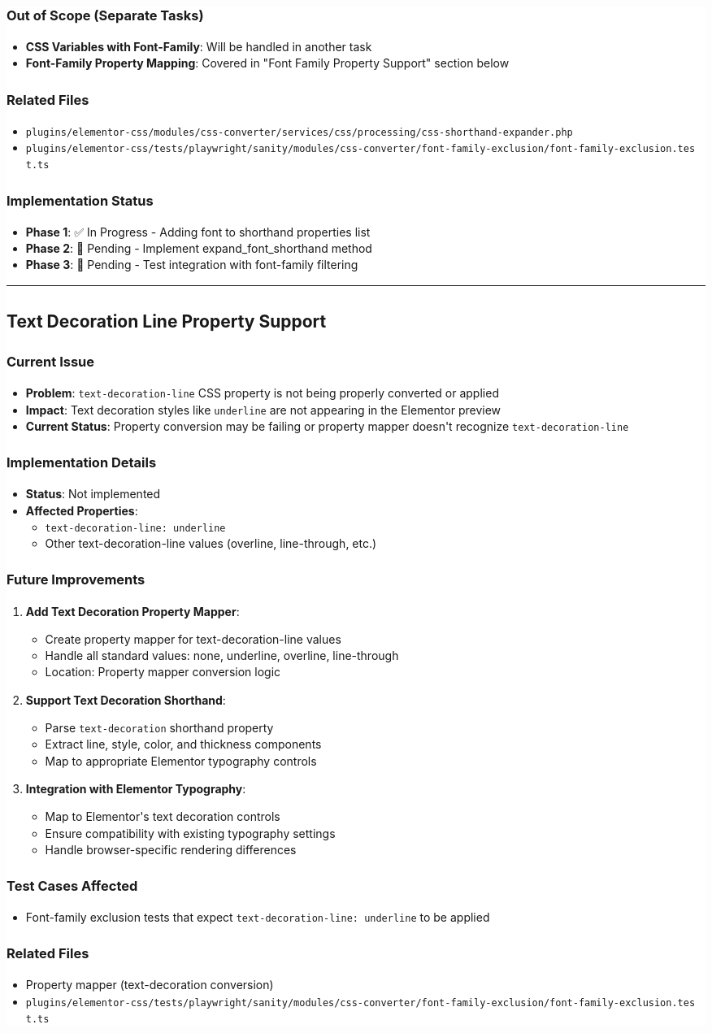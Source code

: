 ### Out of Scope (Separate Tasks)
- **CSS Variables with Font-Family**: Will be handled in another task
- **Font-Family Property Mapping**: Covered in "Font Family Property Support" section below

### Related Files
- `plugins/elementor-css/modules/css-converter/services/css/processing/css-shorthand-expander.php`
- `plugins/elementor-css/tests/playwright/sanity/modules/css-converter/font-family-exclusion/font-family-exclusion.test.ts`

### Implementation Status
- **Phase 1**: ✅ In Progress - Adding font to shorthand properties list
- **Phase 2**: 🔄 Pending - Implement expand_font_shorthand method  
- **Phase 3**: 🔄 Pending - Test integration with font-family filtering

---

## Text Decoration Line Property Support

### Current Issue
- **Problem**: `text-decoration-line` CSS property is not being properly converted or applied
- **Impact**: Text decoration styles like `underline` are not appearing in the Elementor preview
- **Current Status**: Property conversion may be failing or property mapper doesn't recognize `text-decoration-line`

### Implementation Details
- **Status**: Not implemented
- **Affected Properties**: 
  - `text-decoration-line: underline`
  - Other text-decoration-line values (overline, line-through, etc.)

### Future Improvements
1. **Add Text Decoration Property Mapper**:
   - Create property mapper for text-decoration-line values
   - Handle all standard values: none, underline, overline, line-through
   - Location: Property mapper conversion logic

2. **Support Text Decoration Shorthand**:
   - Parse `text-decoration` shorthand property
   - Extract line, style, color, and thickness components
   - Map to appropriate Elementor typography controls

3. **Integration with Elementor Typography**:
   - Map to Elementor's text decoration controls
   - Ensure compatibility with existing typography settings
   - Handle browser-specific rendering differences

### Test Cases Affected
- Font-family exclusion tests that expect `text-decoration-line: underline` to be applied

### Related Files
- Property mapper (text-decoration conversion)
- `plugins/elementor-css/tests/playwright/sanity/modules/css-converter/font-family-exclusion/font-family-exclusion.test.ts`

